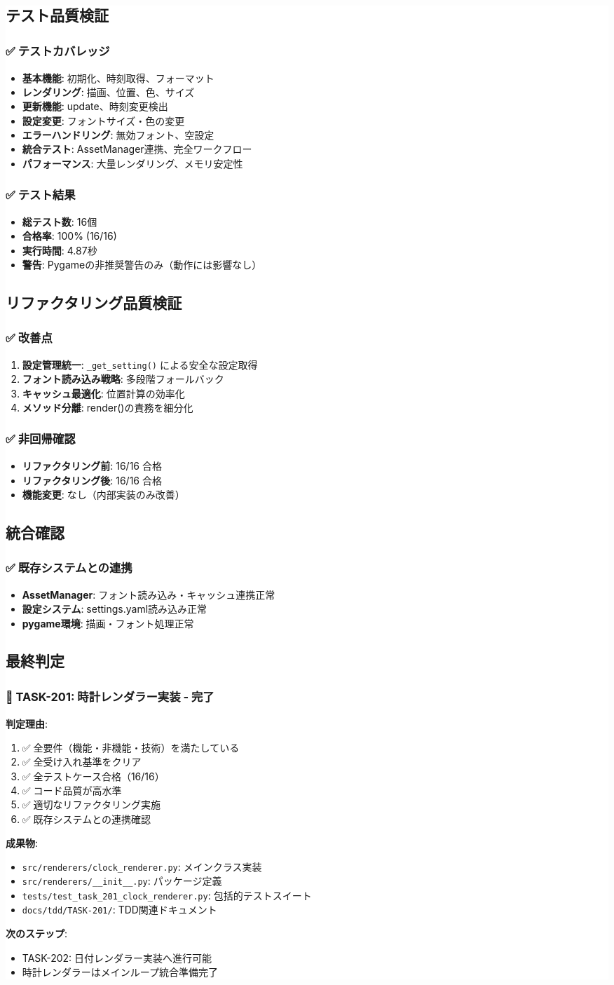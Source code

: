 ## テスト品質検証

### ✅ テストカバレッジ
- **基本機能**: 初期化、時刻取得、フォーマット
- **レンダリング**: 描画、位置、色、サイズ
- **更新機能**: update、時刻変更検出
- **設定変更**: フォントサイズ・色の変更
- **エラーハンドリング**: 無効フォント、空設定
- **統合テスト**: AssetManager連携、完全ワークフロー
- **パフォーマンス**: 大量レンダリング、メモリ安定性

### ✅ テスト結果
- **総テスト数**: 16個
- **合格率**: 100% (16/16)
- **実行時間**: 4.87秒
- **警告**: Pygameの非推奨警告のみ（動作には影響なし）

## リファクタリング品質検証

### ✅ 改善点
1. **設定管理統一**: `_get_setting()` による安全な設定取得
2. **フォント読み込み戦略**: 多段階フォールバック
3. **キャッシュ最適化**: 位置計算の効率化
4. **メソッド分離**: render()の責務を細分化

### ✅ 非回帰確認
- **リファクタリング前**: 16/16 合格
- **リファクタリング後**: 16/16 合格
- **機能変更**: なし（内部実装のみ改善）

## 統合確認

### ✅ 既存システムとの連携
- **AssetManager**: フォント読み込み・キャッシュ連携正常
- **設定システム**: settings.yaml読み込み正常
- **pygame環境**: 描画・フォント処理正常

## 最終判定

### 🎉 TASK-201: 時計レンダラー実装 - **完了**

**判定理由**:
1. ✅ 全要件（機能・非機能・技術）を満たしている
2. ✅ 全受け入れ基準をクリア
3. ✅ 全テストケース合格（16/16）
4. ✅ コード品質が高水準
5. ✅ 適切なリファクタリング実施
6. ✅ 既存システムとの連携確認

**成果物**:
- `src/renderers/clock_renderer.py`: メインクラス実装
- `src/renderers/__init__.py`: パッケージ定義
- `tests/test_task_201_clock_renderer.py`: 包括的テストスイート
- `docs/tdd/TASK-201/`: TDD関連ドキュメント

**次のステップ**:
- TASK-202: 日付レンダラー実装へ進行可能
- 時計レンダラーはメインループ統合準備完了
